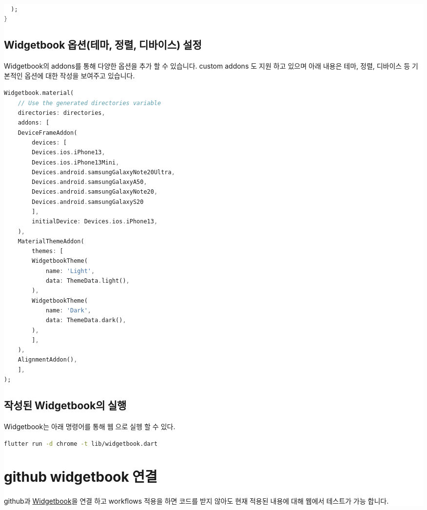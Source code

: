 ```dart
  );
}
```

## Widgetbook 옵션(테마, 정렬, 디바이스) 설정
Widgetbook의 addons를 통해 다양한 옵션을 추가 할 수 있습니다.
custom addons 도 지원 하고 있으며 아래 내용은 테마, 정렬, 디바이스 등 기본적인 옵션에 대한 작성을 보여주고 있습니다. 
```dart
Widgetbook.material(
    // Use the generated directories variable
    directories: directories,
    addons: [
    DeviceFrameAddon(
        devices: [
        Devices.ios.iPhone13,
        Devices.ios.iPhone13Mini,
        Devices.android.samsungGalaxyNote20Ultra,
        Devices.android.samsungGalaxyA50,
        Devices.android.samsungGalaxyNote20,
        Devices.android.samsungGalaxyS20
        ],
        initialDevice: Devices.ios.iPhone13,
    ),
    MaterialThemeAddon(
        themes: [
        WidgetbookTheme(
            name: 'Light',
            data: ThemeData.light(),
        ),
        WidgetbookTheme(
            name: 'Dark',
            data: ThemeData.dark(),
        ),
        ],
    ),
    AlignmentAddon(),
    ],
);
```

## 작성된 Widgetbook의 실행
Widgetbook는 아래 명령어를 통해 웹 으로 실헹 할 수 있다.
```bash
flutter run -d chrome -t lib/widgetbook.dart
```

# github widgetbook 연결
github과 [Widgetbook](https://app.widgetbook.io/)을 연결 하고 workflows 적용을 하면 코드를 받지 않아도 현재 적용된 내용에 대해 웹에서 테스트가 가능 합니다.
